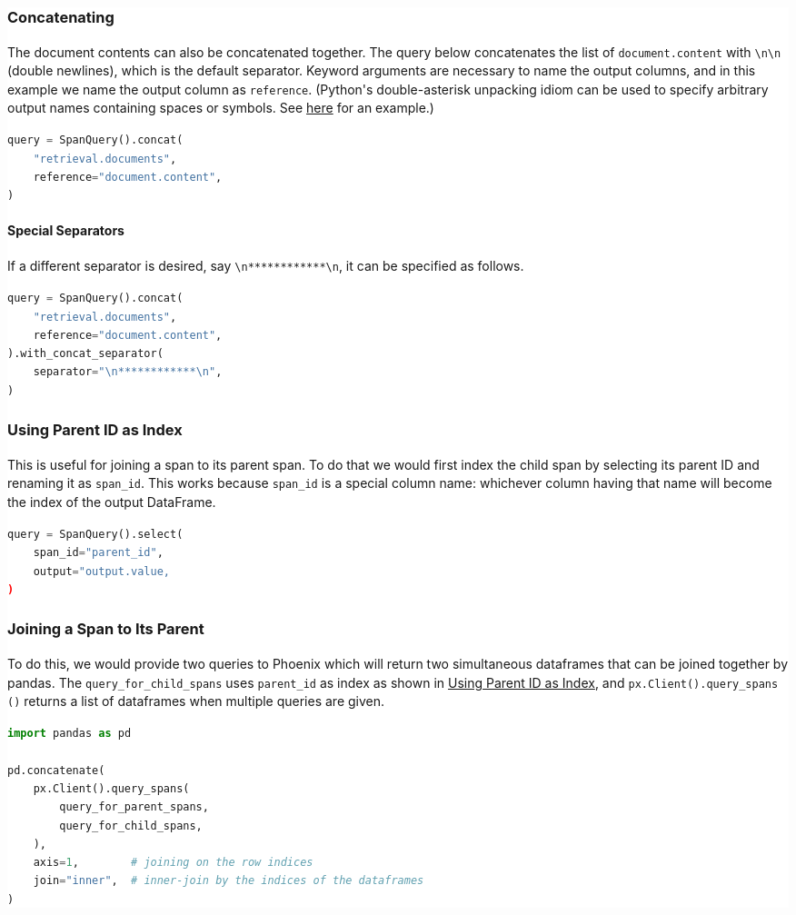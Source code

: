 ### Concatenating

The document contents can also be concatenated together. The query below concatenates the list of `document.content` with `\n\n` (double newlines), which is the default separator. Keyword arguments are necessary to name the output columns, and in this example we name the output column as `reference`. (Python's double-asterisk unpacking idiom can be used to specify arbitrary output names containing spaces or symbols. See [here](extract-data-from-spans.md#arbitrary-output-column-names) for an example.)

```python
query = SpanQuery().concat(
    "retrieval.documents",
    reference="document.content",
)
```

#### Special Separators

If a different separator is desired, say `\n************\n`, it can be specified as follows.

```python
query = SpanQuery().concat(
    "retrieval.documents",
    reference="document.content",
).with_concat_separator(
    separator="\n************\n",
)
```

### Using Parent ID as Index

This is useful for joining a span to its parent span. To do that we would first index the child span by selecting its parent ID and renaming it as `span_id`. This works because `span_id` is a special column name: whichever column having that name will become the index of the output DataFrame.

```python
query = SpanQuery().select(
    span_id="parent_id",
    output="output.value,
)
```

### Joining a Span to Its Parent

To do this, we would provide two queries to Phoenix which will return two simultaneous dataframes that can be joined together by pandas. The `query_for_child_spans` uses `parent_id` as index as shown in [Using Parent ID as Index](extract-data-from-spans.md#using-parent-id-as-index), and `px.Client().query_spans()` returns a list of dataframes when multiple queries are given.

```python
import pandas as pd

pd.concatenate(
    px.Client().query_spans(
        query_for_parent_spans,
        query_for_child_spans,
    ),
    axis=1,        # joining on the row indices
    join="inner",  # inner-join by the indices of the dataframes
)
```
